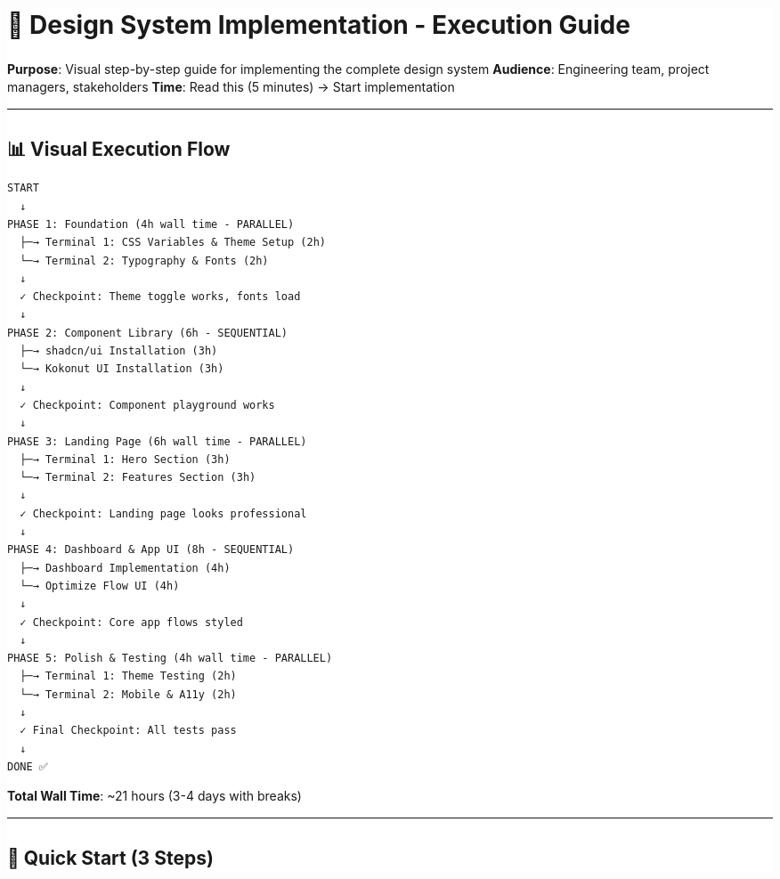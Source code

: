 # 🎯 Design System Implementation - Execution Guide

**Purpose**: Visual step-by-step guide for implementing the complete design system
**Audience**: Engineering team, project managers, stakeholders
**Time**: Read this (5 minutes) → Start implementation

---

## 📊 Visual Execution Flow

```
START
  ↓
PHASE 1: Foundation (4h wall time - PARALLEL)
  ├─→ Terminal 1: CSS Variables & Theme Setup (2h)
  └─→ Terminal 2: Typography & Fonts (2h)
  ↓
  ✓ Checkpoint: Theme toggle works, fonts load
  ↓
PHASE 2: Component Library (6h - SEQUENTIAL)
  ├─→ shadcn/ui Installation (3h)
  └─→ Kokonut UI Installation (3h)
  ↓
  ✓ Checkpoint: Component playground works
  ↓
PHASE 3: Landing Page (6h wall time - PARALLEL)
  ├─→ Terminal 1: Hero Section (3h)
  └─→ Terminal 2: Features Section (3h)
  ↓
  ✓ Checkpoint: Landing page looks professional
  ↓
PHASE 4: Dashboard & App UI (8h - SEQUENTIAL)
  ├─→ Dashboard Implementation (4h)
  └─→ Optimize Flow UI (4h)
  ↓
  ✓ Checkpoint: Core app flows styled
  ↓
PHASE 5: Polish & Testing (4h wall time - PARALLEL)
  ├─→ Terminal 1: Theme Testing (2h)
  └─→ Terminal 2: Mobile & A11y (2h)
  ↓
  ✓ Final Checkpoint: All tests pass
  ↓
DONE ✅
```

**Total Wall Time**: ~21 hours (3-4 days with breaks)

---

## 🚀 Quick Start (3 Steps)
